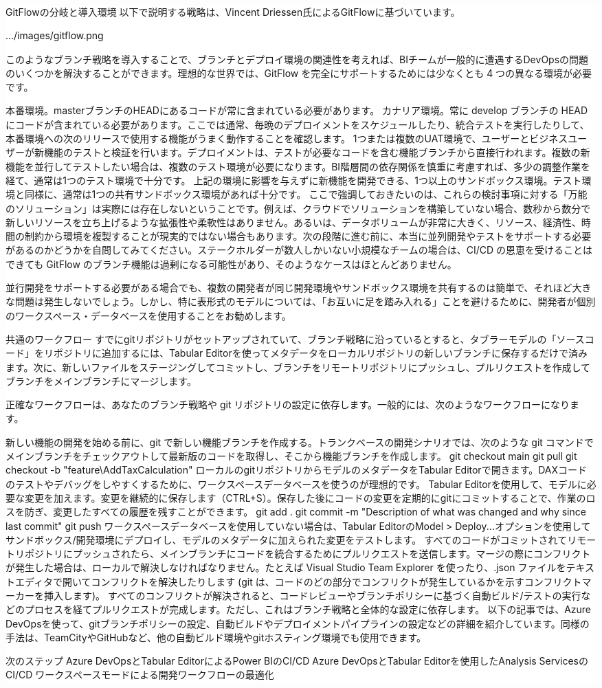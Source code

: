 GitFlowの分岐と導入環境
以下で説明する戦略は、Vincent Driessen氏によるGitFlowに基づいています。

.../images/gitflow.png

このようなブランチ戦略を導入することで、ブランチとデプロイ環境の関連性を考えれば、BIチームが一般的に遭遇するDevOpsの問題のいくつかを解決することができます。理想的な世界では、GitFlow を完全にサポートするためには少なくとも 4 つの異なる環境が必要です。

本番環境。masterブランチのHEADにあるコードが常に含まれている必要があります。
カナリア環境。常に develop ブランチの HEAD にコードが含まれている必要があります。ここでは通常、毎晩のデプロイメントをスケジュールしたり、統合テストを実行したりして、本番環境への次のリリースで使用する機能がうまく動作することを確認します。
1つまたは複数のUAT環境で、ユーザーとビジネスユーザーが新機能のテストと検証を行います。デプロイメントは、テストが必要なコードを含む機能ブランチから直接行われます。複数の新機能を並行してテストしたい場合は、複数のテスト環境が必要になります。BI階層間の依存関係を慎重に考慮すれば、多少の調整作業を経て、通常は1つのテスト環境で十分です。
上記の環境に影響を与えずに新機能を開発できる、1つ以上のサンドボックス環境。テスト環境と同様に、通常は1つの共有サンドボックス環境があれば十分です。
ここで強調しておきたいのは、これらの検討事項に対する「万能のソリューション」は実際には存在しないということです。例えば、クラウドでソリューションを構築していない場合、数秒から数分で新しいリソースを立ち上げるような拡張性や柔軟性はありません。あるいは、データボリュームが非常に大きく、リソース、経済性、時間の制約から環境を複製することが現実的ではない場合もあります。次の段階に進む前に、本当に並列開発やテストをサポートする必要があるのかどうかを自問してみてください。ステークホルダーが数人しかいない小規模なチームの場合は、CI/CD の恩恵を受けることはできても GitFlow のブランチ機能は過剰になる可能性があり、そのようなケースはほとんどありません。

並行開発をサポートする必要がある場合でも、複数の開発者が同じ開発環境やサンドボックス環境を共有するのは簡単で、それほど大きな問題は発生しないでしょう。しかし、特に表形式のモデルについては、「お互いに足を踏み入れる」ことを避けるために、開発者が個別のワークスペース・データベースを使用することをお勧めします。

共通のワークフロー
すでにgitリポジトリがセットアップされていて、ブランチ戦略に沿っているとすると、タブラーモデルの「ソースコード」をリポジトリに追加するには、Tabular Editorを使ってメタデータをローカルリポジトリの新しいブランチに保存するだけで済みます。次に、新しいファイルをステージングしてコミットし、ブランチをリモートリポジトリにプッシュし、プルリクエストを作成してブランチをメインブランチにマージします。

正確なワークフローは、あなたのブランチ戦略や git リポジトリの設定に依存します。一般的には、次のようなワークフローになります。

新しい機能の開発を始める前に、git で新しい機能ブランチを作成する。トランクベースの開発シナリオでは、次のような git コマンドでメインブランチをチェックアウトして最新版のコードを取得し、そこから機能ブランチを作成します。
git checkout main
git pull
git checkout -b "feature\AddTaxCalculation"
ローカルのgitリポジトリからモデルのメタデータをTabular Editorで開きます。DAXコードのテストやデバッグをしやすくするために、ワークスペースデータベースを使うのが理想的です。
Tabular Editorを使用して、モデルに必要な変更を加えます。変更を継続的に保存します（CTRL+S）。保存した後にコードの変更を定期的にgitにコミットすることで、作業のロスを防ぎ、変更したすべての履歴を残すことができます。
git add .
git commit -m "Description of what was changed and why since last commit"
git push
ワークスペースデータベースを使用していない場合は、Tabular EditorのModel > Deploy...オプションを使用してサンドボックス/開発環境にデプロイし、モデルのメタデータに加えられた変更をテストします。
すべてのコードがコミットされてリモートリポジトリにプッシュされたら、メインブランチにコードを統合するためにプルリクエストを送信します。マージの際にコンフリクトが発生した場合は、ローカルで解決しなければなりません。たとえば Visual Studio Team Explorer を使ったり、.json ファイルをテキストエディタで開いてコンフリクトを解決したりします (git は、コードのどの部分でコンフリクトが発生しているかを示すコンフリクトマーカーを挿入します)。
すべてのコンフリクトが解決されると、コードレビューやブランチポリシーに基づく自動ビルド/テストの実行などのプロセスを経てプルリクエストが完成します。ただし、これはブランチ戦略と全体的な設定に依存します。
以下の記事では、Azure DevOpsを使って、gitブランチポリシーの設定、自動ビルドやデプロイメントパイプラインの設定などの詳細を紹介しています。同様の手法は、TeamCityやGitHubなど、他の自動ビルド環境やgitホスティング環境でも使用できます。

次のステップ
Azure DevOpsとTabular EditorによるPower BIのCI/CD
Azure DevOpsとTabular Editorを使用したAnalysis ServicesのCI/CD
ワークスペースモードによる開発ワークフローの最適化
